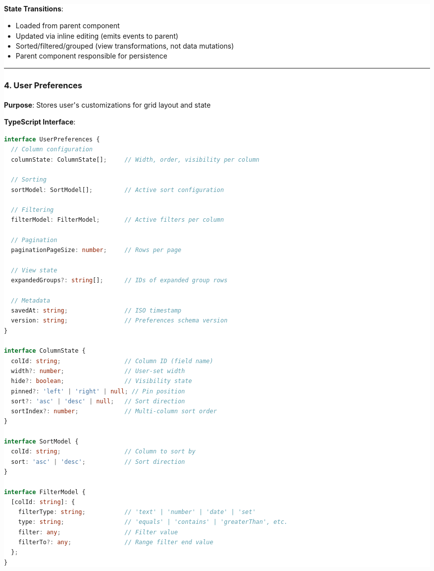 **State Transitions**:
- Loaded from parent component
- Updated via inline editing (emits events to parent)
- Sorted/filtered/grouped (view transformations, not data mutations)
- Parent component responsible for persistence

---

### 4. User Preferences

**Purpose**: Stores user's customizations for grid layout and state

**TypeScript Interface**:

```typescript
interface UserPreferences {
  // Column configuration
  columnState: ColumnState[];     // Width, order, visibility per column

  // Sorting
  sortModel: SortModel[];         // Active sort configuration

  // Filtering
  filterModel: FilterModel;       // Active filters per column

  // Pagination
  paginationPageSize: number;     // Rows per page

  // View state
  expandedGroups?: string[];      // IDs of expanded group rows

  // Metadata
  savedAt: string;                // ISO timestamp
  version: string;                // Preferences schema version
}

interface ColumnState {
  colId: string;                  // Column ID (field name)
  width?: number;                 // User-set width
  hide?: boolean;                 // Visibility state
  pinned?: 'left' | 'right' | null; // Pin position
  sort?: 'asc' | 'desc' | null;   // Sort direction
  sortIndex?: number;             // Multi-column sort order
}

interface SortModel {
  colId: string;                  // Column to sort by
  sort: 'asc' | 'desc';           // Sort direction
}

interface FilterModel {
  [colId: string]: {
    filterType: string;           // 'text' | 'number' | 'date' | 'set'
    type: string;                 // 'equals' | 'contains' | 'greaterThan', etc.
    filter: any;                  // Filter value
    filterTo?: any;               // Range filter end value
  };
}
```
